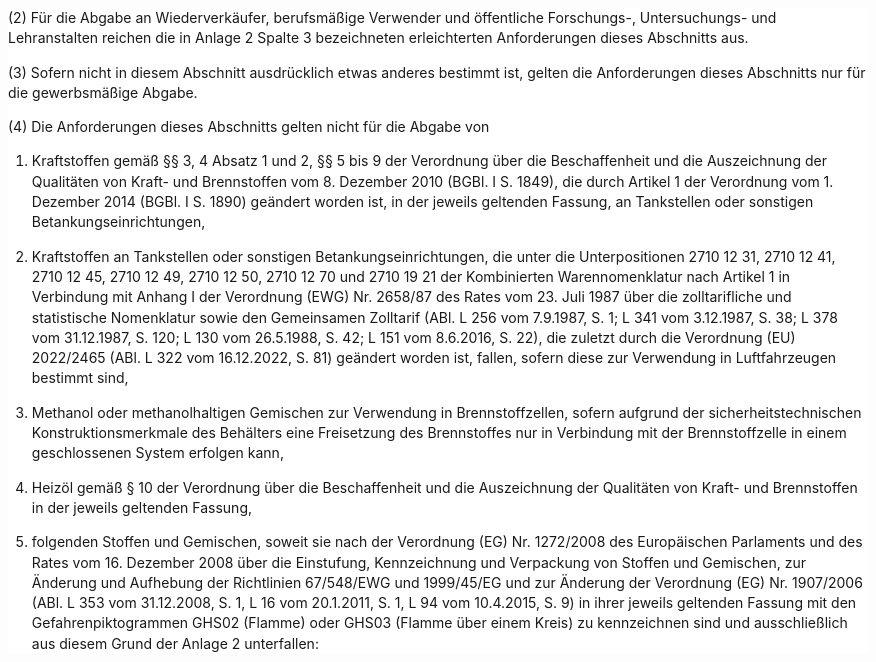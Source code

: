 (2) Für die Abgabe an Wiederverkäufer, berufsmäßige Verwender und
öffentliche Forschungs-, Untersuchungs- und Lehranstalten reichen die
in Anlage 2 Spalte 3 bezeichneten erleichterten Anforderungen dieses
Abschnitts aus.

(3) Sofern nicht in diesem Abschnitt ausdrücklich etwas anderes
bestimmt ist, gelten die Anforderungen dieses Abschnitts nur für die
gewerbsmäßige Abgabe.

(4) Die Anforderungen dieses Abschnitts gelten nicht für die Abgabe
von

1.  Kraftstoffen gemäß §§ 3, 4 Absatz 1 und 2, §§ 5 bis 9 der Verordnung
    über die Beschaffenheit und die Auszeichnung der Qualitäten von Kraft-
    und Brennstoffen vom 8. Dezember 2010 (BGBl. I S. 1849), die durch
    Artikel 1 der Verordnung vom 1. Dezember 2014 (BGBl. I S. 1890)
    geändert worden ist, in der jeweils geltenden Fassung, an Tankstellen
    oder sonstigen Betankungseinrichtungen,


2.  Kraftstoffen an Tankstellen oder sonstigen Betankungseinrichtungen,
    die unter die Unterpositionen 2710 12 31, 2710 12 41, 2710 12 45, 2710
    12 49, 2710 12 50, 2710 12 70 und 2710 19 21 der Kombinierten
    Warennomenklatur nach Artikel 1 in Verbindung mit Anhang I der
    Verordnung (EWG) Nr. 2658/87 des Rates vom 23. Juli 1987 über die
    zolltarifliche und statistische Nomenklatur sowie den Gemeinsamen
    Zolltarif (ABl. L 256 vom 7.9.1987, S. 1; L 341 vom 3.12.1987, S. 38;
    L 378 vom 31.12.1987, S. 120; L 130 vom 26.5.1988, S. 42; L 151 vom
    8\.6.2016, S. 22), die zuletzt durch die Verordnung (EU) 2022/2465
    (ABl. L 322 vom 16.12.2022, S. 81) geändert worden ist, fallen, sofern
    diese zur Verwendung in Luftfahrzeugen bestimmt sind,


3.  Methanol oder methanolhaltigen Gemischen zur Verwendung in
    Brennstoffzellen, sofern aufgrund der sicherheitstechnischen
    Konstruktionsmerkmale des Behälters eine Freisetzung des Brennstoffes
    nur in Verbindung mit der Brennstoffzelle in einem geschlossenen
    System erfolgen kann,


4.  Heizöl gemäß § 10 der Verordnung über die Beschaffenheit und die
    Auszeichnung der Qualitäten von Kraft- und Brennstoffen in der jeweils
    geltenden Fassung,


5.  folgenden Stoffen und Gemischen, soweit sie nach der Verordnung (EG)
    Nr. 1272/2008 des Europäischen Parlaments und des Rates vom 16.
    Dezember 2008 über die Einstufung, Kennzeichnung und Verpackung von
    Stoffen und Gemischen, zur Änderung und Aufhebung der Richtlinien
    67/548/EWG und 1999/45/EG und zur Änderung der Verordnung (EG) Nr.
    1907/2006 (ABl. L 353 vom 31.12.2008, S. 1, L 16 vom 20.1.2011, S. 1,
    L 94 vom 10.4.2015, S. 9) in ihrer jeweils geltenden Fassung mit den
    Gefahrenpiktogrammen GHS02 (Flamme) oder GHS03 (Flamme über einem
    Kreis) zu kennzeichnen sind und ausschließlich aus diesem Grund der
    Anlage 2 unterfallen:
